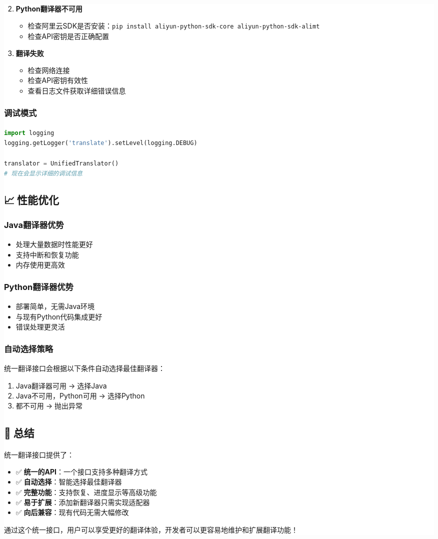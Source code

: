 2. **Python翻译器不可用**
   - 检查阿里云SDK是否安装：`pip install aliyun-python-sdk-core aliyun-python-sdk-alimt`
   - 检查API密钥是否正确配置

3. **翻译失败**
   - 检查网络连接
   - 检查API密钥有效性
   - 查看日志文件获取详细错误信息

### 调试模式
```python
import logging
logging.getLogger('translate').setLevel(logging.DEBUG)

translator = UnifiedTranslator()
# 现在会显示详细的调试信息
```

## 📈 性能优化

### Java翻译器优势
- 处理大量数据时性能更好
- 支持中断和恢复功能
- 内存使用更高效

### Python翻译器优势
- 部署简单，无需Java环境
- 与现有Python代码集成更好
- 错误处理更灵活

### 自动选择策略
统一翻译接口会根据以下条件自动选择最佳翻译器：
1. Java翻译器可用 → 选择Java
2. Java不可用，Python可用 → 选择Python
3. 都不可用 → 抛出异常

## 🎉 总结

统一翻译接口提供了：
- ✅ **统一的API**：一个接口支持多种翻译方式
- ✅ **自动选择**：智能选择最佳翻译器
- ✅ **完整功能**：支持恢复、进度显示等高级功能
- ✅ **易于扩展**：添加新翻译器只需实现适配器
- ✅ **向后兼容**：现有代码无需大幅修改

通过这个统一接口，用户可以享受更好的翻译体验，开发者可以更容易地维护和扩展翻译功能！
